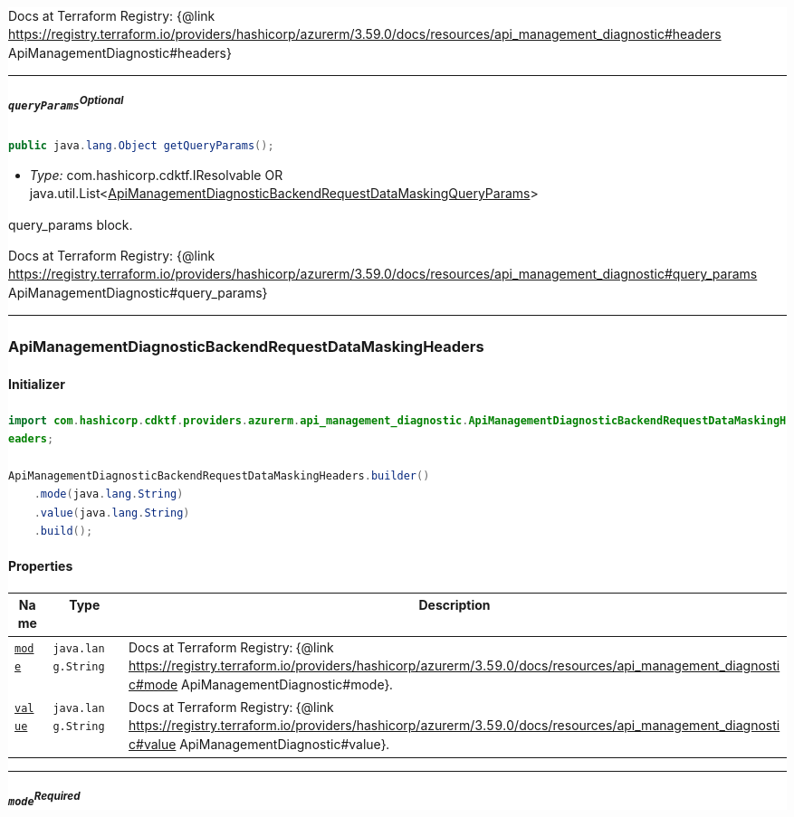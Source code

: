 Docs at Terraform Registry: {@link https://registry.terraform.io/providers/hashicorp/azurerm/3.59.0/docs/resources/api_management_diagnostic#headers ApiManagementDiagnostic#headers}

---

##### `queryParams`<sup>Optional</sup> <a name="queryParams" id="@cdktf/provider-azurerm.apiManagementDiagnostic.ApiManagementDiagnosticBackendRequestDataMasking.property.queryParams"></a>

```java
public java.lang.Object getQueryParams();
```

- *Type:* com.hashicorp.cdktf.IResolvable OR java.util.List<<a href="#@cdktf/provider-azurerm.apiManagementDiagnostic.ApiManagementDiagnosticBackendRequestDataMaskingQueryParams">ApiManagementDiagnosticBackendRequestDataMaskingQueryParams</a>>

query_params block.

Docs at Terraform Registry: {@link https://registry.terraform.io/providers/hashicorp/azurerm/3.59.0/docs/resources/api_management_diagnostic#query_params ApiManagementDiagnostic#query_params}

---

### ApiManagementDiagnosticBackendRequestDataMaskingHeaders <a name="ApiManagementDiagnosticBackendRequestDataMaskingHeaders" id="@cdktf/provider-azurerm.apiManagementDiagnostic.ApiManagementDiagnosticBackendRequestDataMaskingHeaders"></a>

#### Initializer <a name="Initializer" id="@cdktf/provider-azurerm.apiManagementDiagnostic.ApiManagementDiagnosticBackendRequestDataMaskingHeaders.Initializer"></a>

```java
import com.hashicorp.cdktf.providers.azurerm.api_management_diagnostic.ApiManagementDiagnosticBackendRequestDataMaskingHeaders;

ApiManagementDiagnosticBackendRequestDataMaskingHeaders.builder()
    .mode(java.lang.String)
    .value(java.lang.String)
    .build();
```

#### Properties <a name="Properties" id="Properties"></a>

| **Name** | **Type** | **Description** |
| --- | --- | --- |
| <code><a href="#@cdktf/provider-azurerm.apiManagementDiagnostic.ApiManagementDiagnosticBackendRequestDataMaskingHeaders.property.mode">mode</a></code> | <code>java.lang.String</code> | Docs at Terraform Registry: {@link https://registry.terraform.io/providers/hashicorp/azurerm/3.59.0/docs/resources/api_management_diagnostic#mode ApiManagementDiagnostic#mode}. |
| <code><a href="#@cdktf/provider-azurerm.apiManagementDiagnostic.ApiManagementDiagnosticBackendRequestDataMaskingHeaders.property.value">value</a></code> | <code>java.lang.String</code> | Docs at Terraform Registry: {@link https://registry.terraform.io/providers/hashicorp/azurerm/3.59.0/docs/resources/api_management_diagnostic#value ApiManagementDiagnostic#value}. |

---

##### `mode`<sup>Required</sup> <a name="mode" id="@cdktf/provider-azurerm.apiManagementDiagnostic.ApiManagementDiagnosticBackendRequestDataMaskingHeaders.property.mode"></a>
